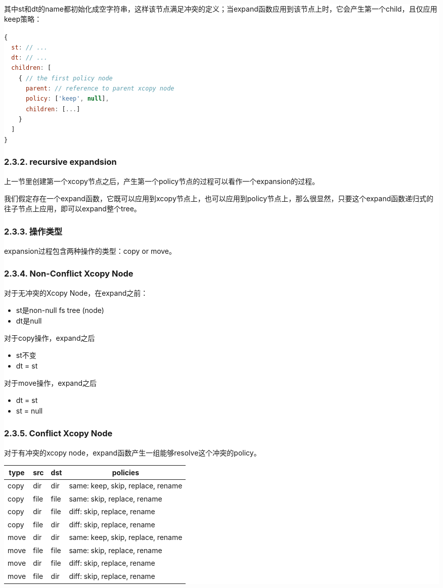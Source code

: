 ```js
```

其中st和dt的name都初始化成空字符串，这样该节点满足冲突的定义；当expand函数应用到该节点上时，它会产生第一个child，且仅应用keep策略：

```js
{
  st: // ...
  dt: // ...
  children: [
    { // the first policy node
      parent: // reference to parent xcopy node
      policy: ['keep', null],
      children: [...]
    }
  ]
}
```

### 2.3.2. recursive expandsion

上一节里创建第一个xcopy节点之后，产生第一个policy节点的过程可以看作一个expansion的过程。

我们假定存在一个expand函数，它既可以应用到xcopy节点上，也可以应用到policy节点上，那么很显然，只要这个expand函数递归式的往子节点上应用，即可以expand整个tree。


### 2.3.3. 操作类型

expansion过程包含两种操作的类型：copy or move。

### 2.3.4. Non-Conflict Xcopy Node

对于无冲突的Xcopy Node，在expand之前：

- st是non-null fs tree (node)
- dt是null

对于copy操作，expand之后

- st不变
- dt = st

对于move操作，expand之后

- dt = st
- st = null

### 2.3.5. Conflict Xcopy Node

对于有冲突的xcopy node，expand函数产生一组能够resolve这个冲突的policy。

|type|src|dst|policies|
|-|-|-|-|
|copy|dir|dir|same: keep, skip, replace, rename|
|copy|file|file|same: skip, replace, rename|
|copy|dir|file|diff: skip, replace, rename|
|copy|file|dir|diff: skip, replace, rename|
|move|dir|dir|same: keep, skip, replace, rename|
|move|file|file|same: skip, replace, rename|
|move|dir|file|diff: skip, replace, rename|
|move|file|dir|diff: skip, replace, rename|
